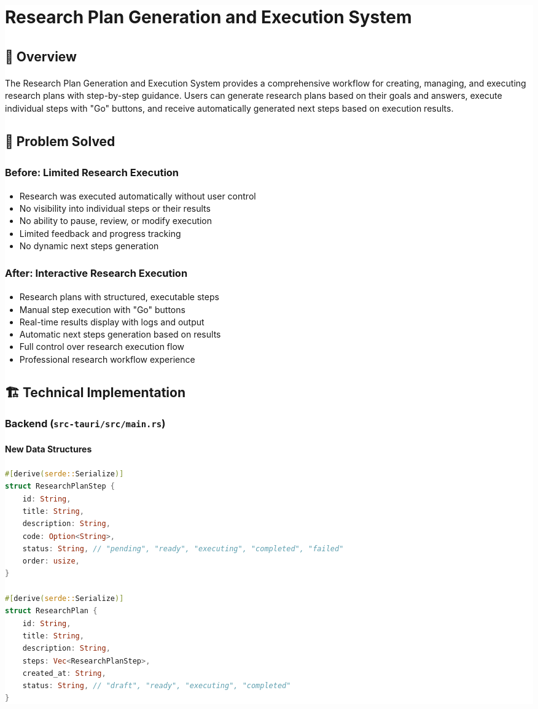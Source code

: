 # Research Plan Generation and Execution System

## 🎯 Overview

The Research Plan Generation and Execution System provides a comprehensive workflow for creating, managing, and executing research plans with step-by-step guidance. Users can generate research plans based on their goals and answers, execute individual steps with "Go" buttons, and receive automatically generated next steps based on execution results.

## 🔧 Problem Solved

### **Before**: Limited Research Execution
- Research was executed automatically without user control
- No visibility into individual steps or their results
- No ability to pause, review, or modify execution
- Limited feedback and progress tracking
- No dynamic next steps generation

### **After**: Interactive Research Execution
- Research plans with structured, executable steps
- Manual step execution with "Go" buttons
- Real-time results display with logs and output
- Automatic next steps generation based on results
- Full control over research execution flow
- Professional research workflow experience

## 🏗️ Technical Implementation

### **Backend (`src-tauri/src/main.rs`)**

#### **New Data Structures**
```rust
#[derive(serde::Serialize)]
struct ResearchPlanStep {
    id: String,
    title: String,
    description: String,
    code: Option<String>,
    status: String, // "pending", "ready", "executing", "completed", "failed"
    order: usize,
}

#[derive(serde::Serialize)]
struct ResearchPlan {
    id: String,
    title: String,
    description: String,
    steps: Vec<ResearchPlanStep>,
    created_at: String,
    status: String, // "draft", "ready", "executing", "completed"
}
```

